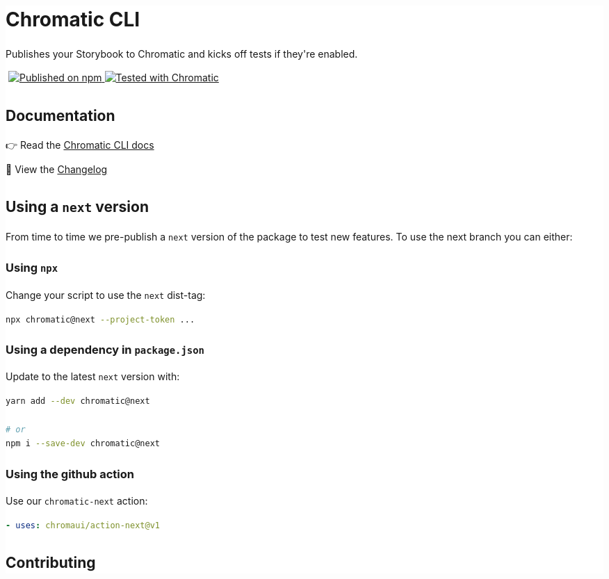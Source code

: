 # Chromatic CLI

Publishes your Storybook to Chromatic and kicks off tests if they're enabled.

<img width="100%" src="https://user-images.githubusercontent.com/321738/82901859-d820ec80-9f5e-11ea-81e7-78d494c103ad.gif" alt="">

<a href="https://www.npmjs.com/package/chromatic">
  <img src="https://badgen.net/npm/v/chromatic" alt="Published on npm">
</a>
<a href="https://www.chromatic.com/builds?appId=5d67dc0374b2e300209c41e7">
  <img src="https://badgen.net/badge/tested%20with/chromatic/fc521f" alt="Tested with Chromatic">
</a>

## Documentation

👉 Read the [Chromatic CLI docs](https://www.chromatic.com/docs/cli)

📝 View the [Changelog](https://github.com/chromaui/chromatic-cli/blob/main/CHANGELOG.md#readme)

## Using a `next` version

From time to time we pre-publish a `next` version of the package to test new features. To use the
next branch you can either:

### Using `npx`

Change your script to use the `next` dist-tag:

```bash
npx chromatic@next --project-token ...
```

### Using a dependency in `package.json`

Update to the latest `next` version with:

```bash
yarn add --dev chromatic@next

# or
npm i --save-dev chromatic@next
```

### Using the github action

Use our `chromatic-next` action:

```yaml
- uses: chromaui/action-next@v1
```

## Contributing
